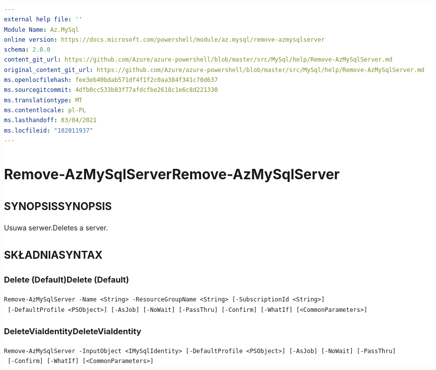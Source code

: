 ```yaml
---
external help file: ''
Module Name: Az.MySql
online version: https://docs.microsoft.com/powershell/module/az.mysql/remove-azmysqlserver
schema: 2.0.0
content_git_url: https://github.com/Azure/azure-powershell/blob/master/src/MySql/help/Remove-AzMySqlServer.md
original_content_git_url: https://github.com/Azure/azure-powershell/blob/master/src/MySql/help/Remove-AzMySqlServer.md
ms.openlocfilehash: fee3eb40bdab571df4f1f2c0aa384f341c70d637
ms.sourcegitcommit: 4dfb0cc533b83f77afdcfbe2618c1e6c8d221330
ms.translationtype: MT
ms.contentlocale: pl-PL
ms.lasthandoff: 03/04/2021
ms.locfileid: "102011937"
---
```

# <span data-ttu-id="35410-101">Remove-AzMySqlServer</span><span class="sxs-lookup"><span data-stu-id="35410-101">Remove-AzMySqlServer</span></span>

## <span data-ttu-id="35410-102">SYNOPSIS</span><span class="sxs-lookup"><span data-stu-id="35410-102">SYNOPSIS</span></span>
<span data-ttu-id="35410-103">Usuwa serwer.</span><span class="sxs-lookup"><span data-stu-id="35410-103">Deletes a server.</span></span>

## <span data-ttu-id="35410-104">SKŁADNIA</span><span class="sxs-lookup"><span data-stu-id="35410-104">SYNTAX</span></span>

### <span data-ttu-id="35410-105">Delete (Default)</span><span class="sxs-lookup"><span data-stu-id="35410-105">Delete (Default)</span></span>
```
Remove-AzMySqlServer -Name <String> -ResourceGroupName <String> [-SubscriptionId <String>]
 [-DefaultProfile <PSObject>] [-AsJob] [-NoWait] [-PassThru] [-Confirm] [-WhatIf] [<CommonParameters>]
```

### <span data-ttu-id="35410-106">DeleteViaIdentity</span><span class="sxs-lookup"><span data-stu-id="35410-106">DeleteViaIdentity</span></span>
```
Remove-AzMySqlServer -InputObject <IMySqlIdentity> [-DefaultProfile <PSObject>] [-AsJob] [-NoWait] [-PassThru]
 [-Confirm] [-WhatIf] [<CommonParameters>]
```
